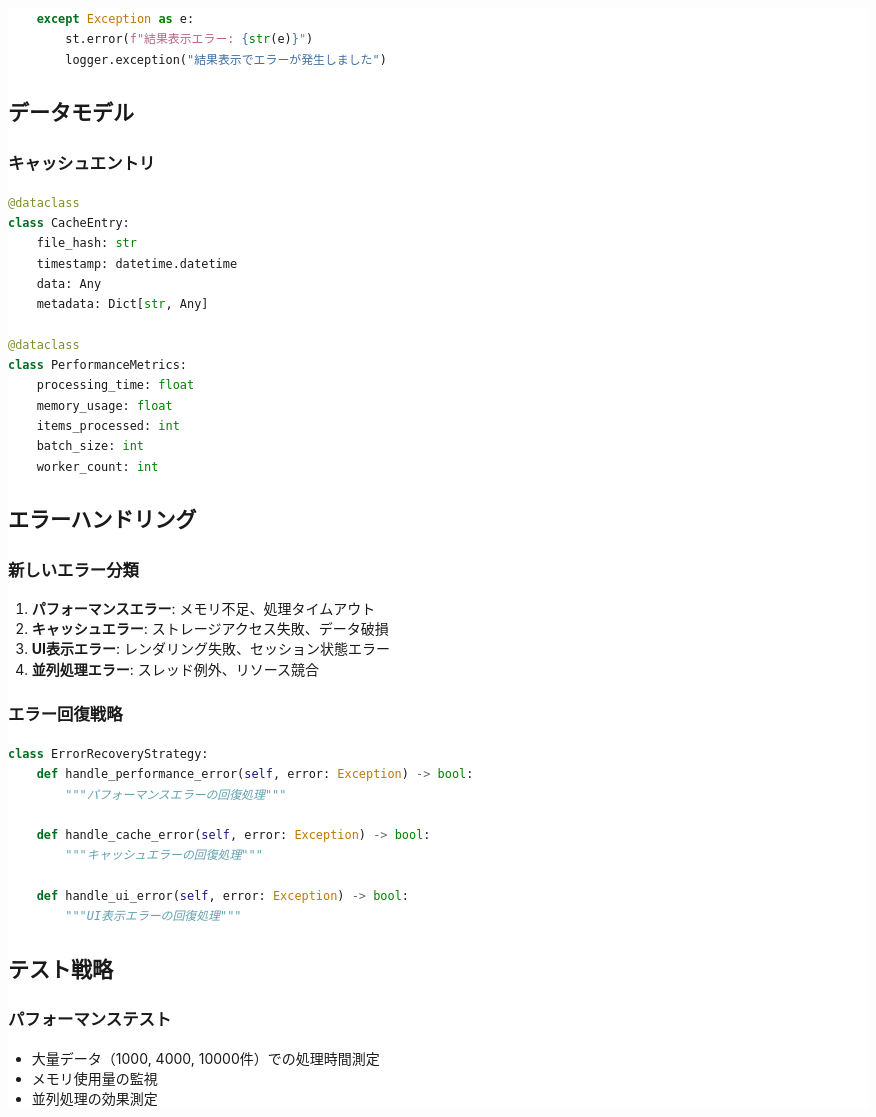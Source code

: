 ```python
    except Exception as e:
        st.error(f"結果表示エラー: {str(e)}")
        logger.exception("結果表示でエラーが発生しました")
```

## データモデル

### キャッシュエントリ
```python
@dataclass
class CacheEntry:
    file_hash: str
    timestamp: datetime.datetime
    data: Any
    metadata: Dict[str, Any]
    
@dataclass
class PerformanceMetrics:
    processing_time: float
    memory_usage: float
    items_processed: int
    batch_size: int
    worker_count: int
```

## エラーハンドリング

### 新しいエラー分類
1. **パフォーマンスエラー**: メモリ不足、処理タイムアウト
2. **キャッシュエラー**: ストレージアクセス失敗、データ破損
3. **UI表示エラー**: レンダリング失敗、セッション状態エラー
4. **並列処理エラー**: スレッド例外、リソース競合

### エラー回復戦略
```python
class ErrorRecoveryStrategy:
    def handle_performance_error(self, error: Exception) -> bool:
        """パフォーマンスエラーの回復処理"""
        
    def handle_cache_error(self, error: Exception) -> bool:
        """キャッシュエラーの回復処理"""
        
    def handle_ui_error(self, error: Exception) -> bool:
        """UI表示エラーの回復処理"""
```

## テスト戦略

### パフォーマンステスト
- 大量データ（1000, 4000, 10000件）での処理時間測定
- メモリ使用量の監視
- 並列処理の効果測定
